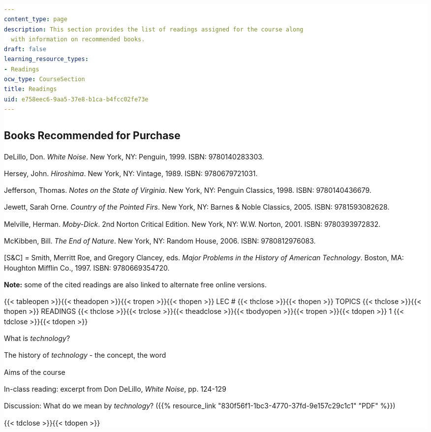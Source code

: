 ```yaml
---
content_type: page
description: This section provides the list of readings assigned for the course along
  with information on recommended books.
draft: false
learning_resource_types:
- Readings
ocw_type: CourseSection
title: Readings
uid: e758eec6-9aa5-37e8-b1ca-b4fcc02fe73e
---
```

## Books Recommended for Purchase

DeLillo, Don. *White Noise*. New York, NY: Penguin, 1999. ISBN: 9780140283303.

Hersey, John. *Hiroshima*. New York, NY: Vintage, 1989. ISBN: 9780679721031.

Jefferson, Thomas. *Notes on the State of Virginia*. New York, NY: Penguin Classics, 1998. ISBN: 9780140436679.

Jewett, Sarah Orne. *Country of the Pointed Firs*. New York, NY: Barnes & Noble Classics, 2005. ISBN: 9781593082628.

Melville, Herman. *Moby-Dick*. 2nd Norton Critical Edition. New York, NY: W.W. Norton, 2001. ISBN: 9780393972832.

McKibben, Bill. *The End of Nature*. New York, NY: Random House, 2006. ISBN: 9780812976083.

\[S&C\] = Smith, Merritt Roe, and Gregory Clancey, eds. *Major Problems in the History of American Technology*. Boston, MA: Houghton Mifflin Co., 1997. ISBN: 9780669354720.

**Note:** some of the cited readings are also linked to alternate free online versions.

{{< tableopen >}}{{< theadopen >}}{{< tropen >}}{{< thopen >}}
LEC #
{{< thclose >}}{{< thopen >}}
TOPICS
{{< thclose >}}{{< thopen >}}
READINGS
{{< thclose >}}{{< trclose >}}{{< theadclose >}}{{< tbodyopen >}}{{< tropen >}}{{< tdopen >}}
1
{{< tdclose >}}{{< tdopen >}}

What is *technology*?

The history of *technology* - the concept, the word

Aims of the course

In-class reading: excerpt from Don DeLillo, *White Noise*, pp. 124-129

Discussion: What do we mean by *technology*? ({{% resource_link "830f56f1-1bc3-4770-37fd-9e157c29c1c1" "PDF" %}})

{{< tdclose >}}{{< tdopen >}}

